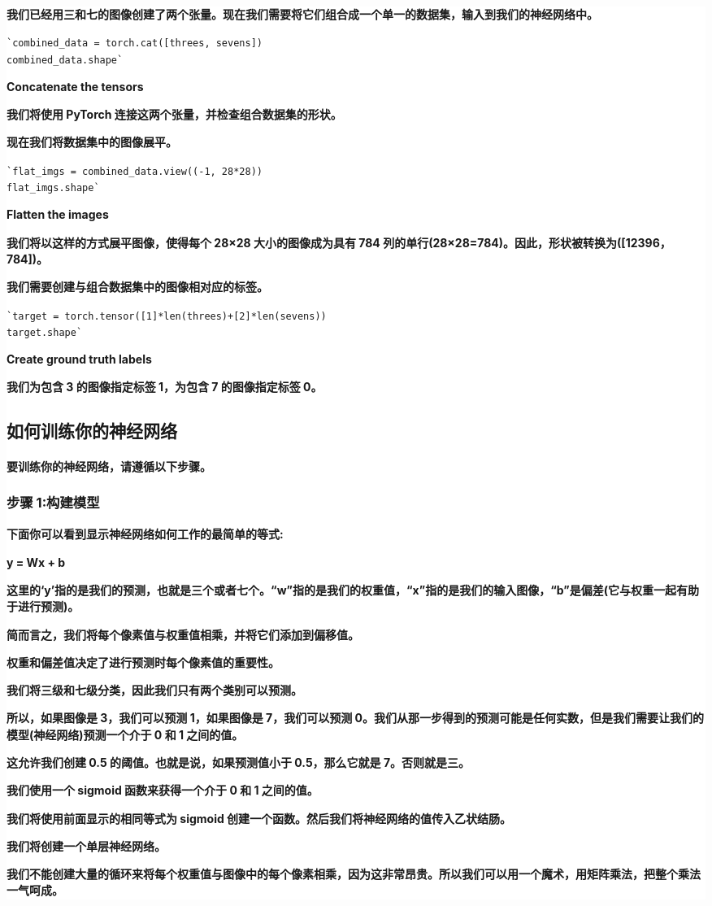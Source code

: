 **我们已经用三和七的图像创建了两个张量。现在我们需要将它们组合成一个单一的数据集，输入到我们的神经网络中。**

```
`combined_data = torch.cat([threes, sevens])
combined_data.shape`
```

**Concatenate the tensors**

**我们将使用 PyTorch 连接这两个张量，并检查组合数据集的形状。**

**现在我们将数据集中的图像展平。**

```
`flat_imgs = combined_data.view((-1, 28*28))
flat_imgs.shape`
```

**Flatten the images**

**我们将以这样的方式展平图像，使得每个 28×28 大小的图像成为具有 784 列的单行(28×28=784)。因此，形状被转换为([12396，784])。**

**我们需要创建与组合数据集中的图像相对应的标签。**

```
`target = torch.tensor([1]*len(threes)+[2]*len(sevens))
target.shape`
```

**Create ground truth labels**

**我们为包含 3 的图像指定标签 1，为包含 7 的图像指定标签 0。**

## **如何训练你的神经网络**

**要训练你的神经网络，请遵循以下步骤。**

### **步骤 1:构建模型**

**下面你可以看到显示神经网络如何工作的最简单的等式:**

****y = Wx + b****

**这里的‘y’指的是我们的预测，也就是三个或者七个。“w”指的是我们的权重值，“x”指的是我们的输入图像，“b”是偏差(它与权重一起有助于进行预测)。**

**简而言之，我们将每个像素值与权重值相乘，并将它们添加到偏移值。**

**权重和偏差值决定了进行预测时每个像素值的重要性。**

**我们将三级和七级分类，因此我们只有两个类别可以预测。**

**所以，如果图像是 3，我们可以预测 1，如果图像是 7，我们可以预测 0。我们从那一步得到的预测可能是任何实数，但是我们需要让我们的模型(神经网络)预测一个介于 0 和 1 之间的值。**

**这允许我们创建 0.5 的阈值。也就是说，如果预测值小于 0.5，那么它就是 7。否则就是三。**

**我们使用一个 sigmoid 函数来获得一个介于 0 和 1 之间的值。**

**我们将使用前面显示的相同等式为 sigmoid 创建一个函数。然后我们将神经网络的值传入乙状结肠。**

**我们将创建一个单层神经网络。**

**我们不能创建大量的循环来将每个权重值与图像中的每个像素相乘，因为这非常昂贵。所以我们可以用一个魔术，用矩阵乘法，把整个乘法一气呵成。**
